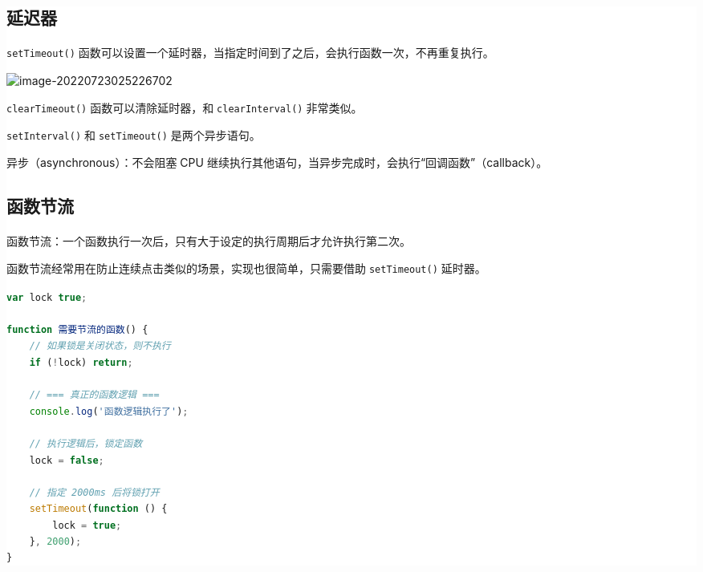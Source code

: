## 延迟器

`setTimeout()` 函数可以设置一个延时器，当指定时间到了之后，会执行函数一次，不再重复执行。

![image-20220723025226702](https://cc.hjfile.cn/cc/img/20220723/2022072302522906768886.png)

`clearTimeout()` 函数可以清除延时器，和 `clearInterval()` 非常类似。

`setInterval()` 和 `setTimeout()` 是两个异步语句。

异步（asynchronous）：不会阻塞 CPU 继续执行其他语句，当异步完成时，会执行“回调函数”（callback）。

## 函数节流

函数节流：一个函数执行一次后，只有大于设定的执行周期后才允许执行第二次。

函数节流经常用在防止连续点击类似的场景，实现也很简单，只需要借助 `setTimeout()` 延时器。

```javascript
var lock true;

function 需要节流的函数() {
    // 如果锁是关闭状态，则不执行
    if (!lock) return;
    
    // === 真正的函数逻辑 ===
    console.log('函数逻辑执行了');
    
    // 执行逻辑后，锁定函数
    lock = false;
    
    // 指定 2000ms 后将锁打开
    setTimeout(function () {
        lock = true;
    }, 2000);
}
```



